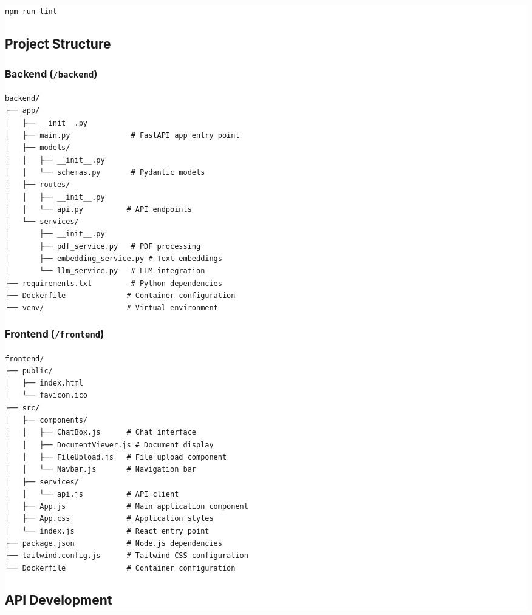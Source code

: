 ```bash
npm run lint
```

## Project Structure

### Backend (`/backend`)
```
backend/
├── app/
│   ├── __init__.py
│   ├── main.py              # FastAPI app entry point
│   ├── models/
│   │   ├── __init__.py
│   │   └── schemas.py       # Pydantic models
│   ├── routes/
│   │   ├── __init__.py
│   │   └── api.py          # API endpoints
│   └── services/
│       ├── __init__.py
│       ├── pdf_service.py   # PDF processing
│       ├── embedding_service.py # Text embeddings
│       └── llm_service.py   # LLM integration
├── requirements.txt         # Python dependencies
├── Dockerfile              # Container configuration
└── venv/                   # Virtual environment
```

### Frontend (`/frontend`)
```
frontend/
├── public/
│   ├── index.html
│   └── favicon.ico
├── src/
│   ├── components/
│   │   ├── ChatBox.js      # Chat interface
│   │   ├── DocumentViewer.js # Document display
│   │   ├── FileUpload.js   # File upload component
│   │   └── Navbar.js       # Navigation bar
│   ├── services/
│   │   └── api.js          # API client
│   ├── App.js              # Main application component
│   ├── App.css             # Application styles
│   └── index.js            # React entry point
├── package.json            # Node.js dependencies
├── tailwind.config.js      # Tailwind CSS configuration
└── Dockerfile              # Container configuration
```

## API Development
